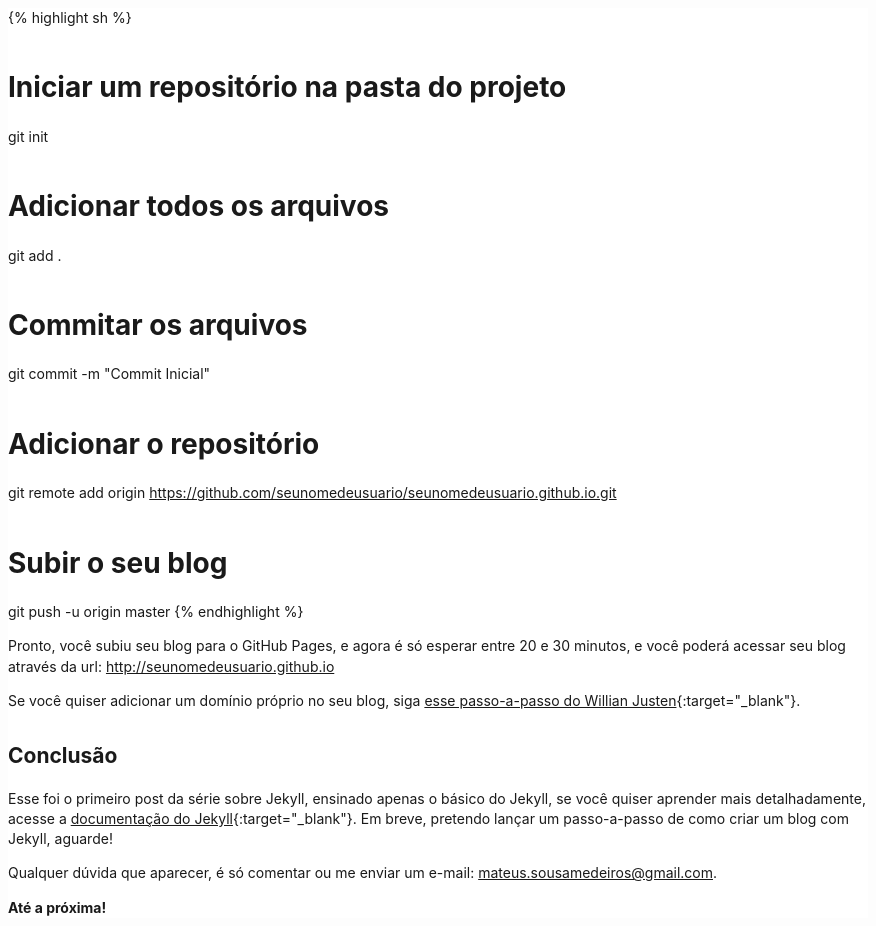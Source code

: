 {% highlight sh %}
# Iniciar um repositório na pasta do projeto
git init

# Adicionar todos os arquivos
git add .

# Commitar os arquivos
git commit -m "Commit Inicial"

# Adicionar o repositório
git remote add origin https://github.com/seunomedeusuario/seunomedeusuario.github.io.git

# Subir o seu blog
git push -u origin master
{% endhighlight %}

Pronto, você subiu seu blog para o GitHub Pages, e agora é só esperar entre 20 e 30 minutos, e você poderá acessar seu blog através da url: http://seunomedeusuario.github.io

Se você quiser adicionar um domínio próprio no seu blog, siga [esse passo-a-passo do Willian Justen](http://willianjusten.com.br/dominio-proprio-no-github-pages/){:target="_blank"}.

## Conclusão
Esse foi o primeiro post da série sobre Jekyll, ensinado apenas o básico do Jekyll, se você quiser aprender mais detalhadamente, acesse a [documentação do Jekyll](http://jekyllrb.com/docs/home){:target="_blank"}. Em breve, pretendo lançar um passo-a-passo de como criar um blog com Jekyll, aguarde!

Qualquer dúvida que aparecer, é só comentar ou me enviar um e-mail: [mateus.sousamedeiros@gmail.com](mailto:mateus.sousamedeiros@gmail.com).

**Até a próxima!**


